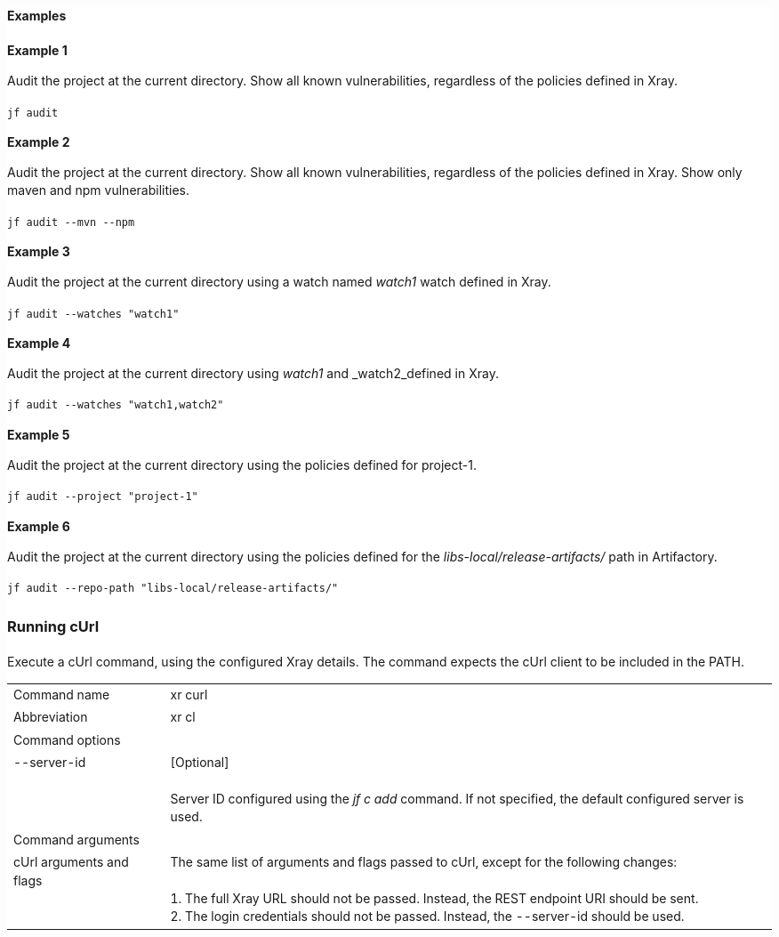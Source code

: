 #### Examples

**Example 1**

Audit the project at the current directory. Show all known vulnerabilities, regardless of the policies defined in Xray.  
```
jf audit
```

**Example 2**

Audit the project at the current directory. Show all known vulnerabilities, regardless of the policies defined in Xray. Show only maven and npm vulnerabilities.
```
jf audit --mvn --npm
```

**Example 3**

Audit the project at the current directory using a watch named _watch1_ watch defined in Xray.
```
jf audit --watches "watch1"
```

**Example 4**

Audit the project at the current directory using _watch1_ and _watch2_defined in Xray.
```
jf audit --watches "watch1,watch2"
```

**Example 5**

Audit the project at the current directory using the policies defined for project-1.  
```
jf audit --project "project-1"
```

**Example 6**

Audit the project at the current directory using the policies defined for the _libs-local/release-artifacts/_ path in Artifactory.  
```
jf audit --repo-path "libs-local/release-artifacts/"
```

### Running cUrl

Execute a cUrl command, using the configured Xray details. The command expects the cUrl client to be included in the PATH.

|                          |                                                                                                                                                                                                                                                                                      |
|--------------------------|--------------------------------------------------------------------------------------------------------------------------------------------------------------------------------------------------------------------------------------------------------------------------------------|
| Command name             | xr curl                                                                                                                                                                                                                                                                              |
| Abbreviation             | xr cl                                                                                                                                                                                                                                                                                |
| Command options          |                                                                                                                                                                                                                                                                                      |
| --server-id              | \[Optional\]<br><br>Server ID configured using the _jf c add_ command. If not specified, the default configured server is used.                                                                                                                                                      |
| Command arguments        |                                                                                                                                                                                                                                                                                      |
| cUrl arguments and flags | The same list of arguments and flags passed to cUrl, except for the following changes:<br><br>1.  The full Xray URL should not be passed. Instead, the REST endpoint URI should be sent.<br>2.  The login credentials should not be passed. Instead, the --server-id should be used. |
